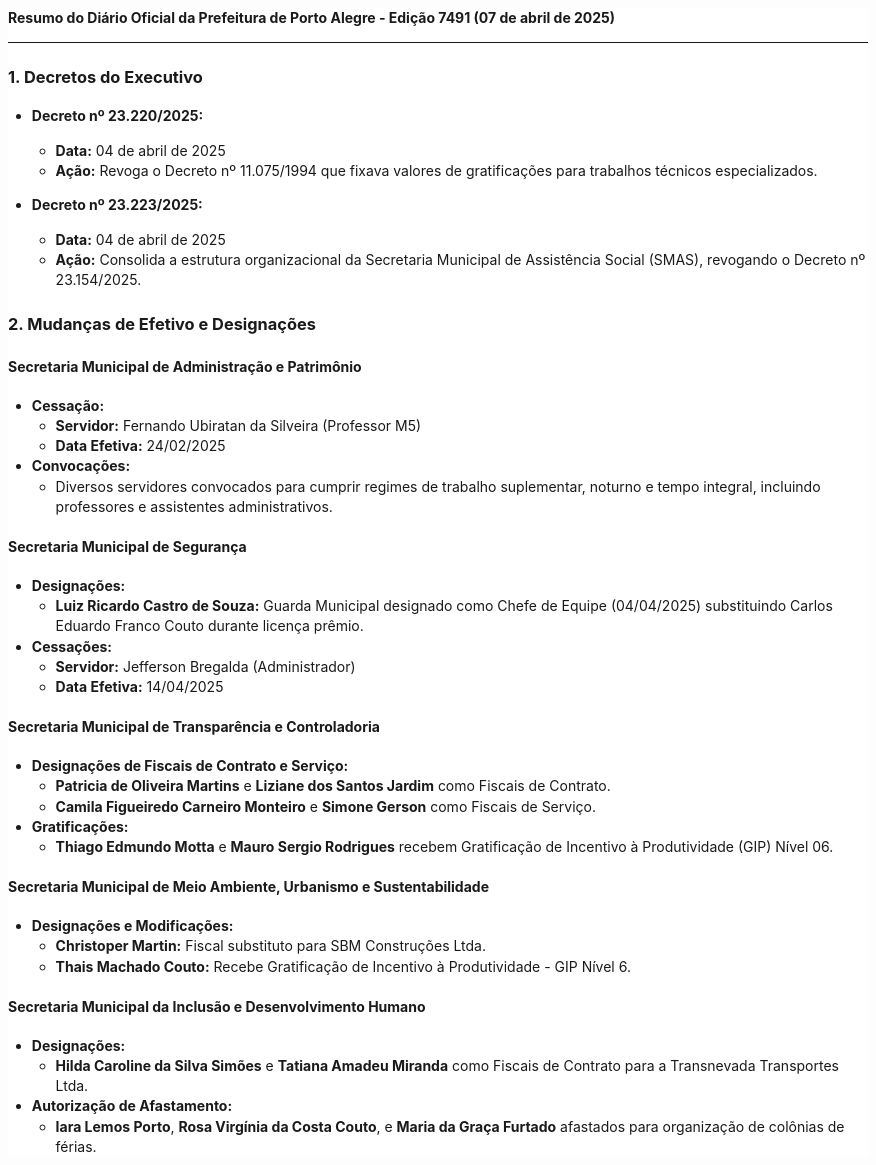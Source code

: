 **Resumo do Diário Oficial da Prefeitura de Porto Alegre - Edição 7491 (07 de abril de 2025)**

---

### **1. Decretos do Executivo**

- **Decreto nº 23.220/2025:**
  - **Data:** 04 de abril de 2025
  - **Ação:** Revoga o Decreto nº 11.075/1994 que fixava valores de gratificações para trabalhos técnicos especializados.

- **Decreto nº 23.223/2025:**
  - **Data:** 04 de abril de 2025
  - **Ação:** Consolida a estrutura organizacional da Secretaria Municipal de Assistência Social (SMAS), revogando o Decreto nº 23.154/2025.

### **2. Mudanças de Efetivo e Designações**

#### **Secretaria Municipal de Administração e Patrimônio**
- **Cessação:**
  - **Servidor:** Fernando Ubiratan da Silveira (Professor M5)
  - **Data Efetiva:** 24/02/2025
- **Convocações:**
  - Diversos servidores convocados para cumprir regimes de trabalho suplementar, noturno e tempo integral, incluindo professores e assistentes administrativos.

#### **Secretaria Municipal de Segurança**
- **Designações:**
  - **Luiz Ricardo Castro de Souza:** Guarda Municipal designado como Chefe de Equipe (04/04/2025) substituindo Carlos Eduardo Franco Couto durante licença prêmio.
- **Cessações:**
  - **Servidor:** Jefferson Bregalda (Administrador)
  - **Data Efetiva:** 14/04/2025

#### **Secretaria Municipal de Transparência e Controladoria**
- **Designações de Fiscais de Contrato e Serviço:**
  - **Patricia de Oliveira Martins** e **Liziane dos Santos Jardim** como Fiscais de Contrato.
  - **Camila Figueiredo Carneiro Monteiro** e **Simone Gerson** como Fiscais de Serviço.
- **Gratificações:**
  - **Thiago Edmundo Motta** e **Mauro Sergio Rodrigues** recebem Gratificação de Incentivo à Produtividade (GIP) Nível 06.

#### **Secretaria Municipal de Meio Ambiente, Urbanismo e Sustentabilidade**
- **Designações e Modificações:**
  - **Christoper Martin:** Fiscal substituto para SBM Construções Ltda.
  - **Thais Machado Couto:** Recebe Gratificação de Incentivo à Produtividade - GIP Nível 6.

#### **Secretaria Municipal da Inclusão e Desenvolvimento Humano**
- **Designações:**
  - **Hilda Caroline da Silva Simões** e **Tatiana Amadeu Miranda** como Fiscais de Contrato para a Transnevada Transportes Ltda.
- **Autorização de Afastamento:**
  - **Iara Lemos Porto**, **Rosa Virgínia da Costa Couto**, e **Maria da Graça Furtado** afastados para organização de colônias de férias.
